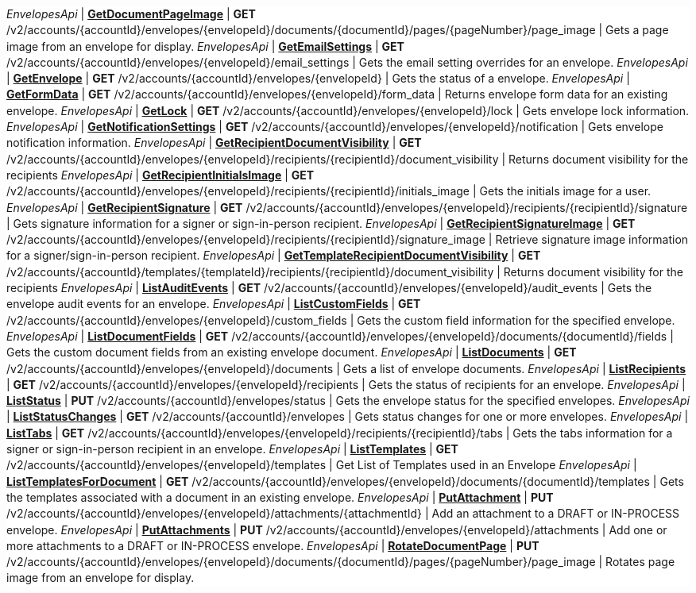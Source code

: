 *EnvelopesApi* | [**GetDocumentPageImage**](docs/EnvelopesApi.md#getdocumentpageimage) | **GET** /v2/accounts/{accountId}/envelopes/{envelopeId}/documents/{documentId}/pages/{pageNumber}/page_image | Gets a page image from an envelope for display.
*EnvelopesApi* | [**GetEmailSettings**](docs/EnvelopesApi.md#getemailsettings) | **GET** /v2/accounts/{accountId}/envelopes/{envelopeId}/email_settings | Gets the email setting overrides for an envelope.
*EnvelopesApi* | [**GetEnvelope**](docs/EnvelopesApi.md#getenvelope) | **GET** /v2/accounts/{accountId}/envelopes/{envelopeId} | Gets the status of a envelope.
*EnvelopesApi* | [**GetFormData**](docs/EnvelopesApi.md#getformdata) | **GET** /v2/accounts/{accountId}/envelopes/{envelopeId}/form_data | Returns envelope form data for an existing envelope.
*EnvelopesApi* | [**GetLock**](docs/EnvelopesApi.md#getlock) | **GET** /v2/accounts/{accountId}/envelopes/{envelopeId}/lock | Gets envelope lock information.
*EnvelopesApi* | [**GetNotificationSettings**](docs/EnvelopesApi.md#getnotificationsettings) | **GET** /v2/accounts/{accountId}/envelopes/{envelopeId}/notification | Gets envelope notification information.
*EnvelopesApi* | [**GetRecipientDocumentVisibility**](docs/EnvelopesApi.md#getrecipientdocumentvisibility) | **GET** /v2/accounts/{accountId}/envelopes/{envelopeId}/recipients/{recipientId}/document_visibility | Returns document visibility for the recipients
*EnvelopesApi* | [**GetRecipientInitialsImage**](docs/EnvelopesApi.md#getrecipientinitialsimage) | **GET** /v2/accounts/{accountId}/envelopes/{envelopeId}/recipients/{recipientId}/initials_image | Gets the initials image for a user.
*EnvelopesApi* | [**GetRecipientSignature**](docs/EnvelopesApi.md#getrecipientsignature) | **GET** /v2/accounts/{accountId}/envelopes/{envelopeId}/recipients/{recipientId}/signature | Gets signature information for a signer or sign-in-person recipient.
*EnvelopesApi* | [**GetRecipientSignatureImage**](docs/EnvelopesApi.md#getrecipientsignatureimage) | **GET** /v2/accounts/{accountId}/envelopes/{envelopeId}/recipients/{recipientId}/signature_image | Retrieve signature image information for a signer/sign-in-person recipient.
*EnvelopesApi* | [**GetTemplateRecipientDocumentVisibility**](docs/EnvelopesApi.md#gettemplaterecipientdocumentvisibility) | **GET** /v2/accounts/{accountId}/templates/{templateId}/recipients/{recipientId}/document_visibility | Returns document visibility for the recipients
*EnvelopesApi* | [**ListAuditEvents**](docs/EnvelopesApi.md#listauditevents) | **GET** /v2/accounts/{accountId}/envelopes/{envelopeId}/audit_events | Gets the envelope audit events for an envelope.
*EnvelopesApi* | [**ListCustomFields**](docs/EnvelopesApi.md#listcustomfields) | **GET** /v2/accounts/{accountId}/envelopes/{envelopeId}/custom_fields | Gets the custom field information for the specified envelope.
*EnvelopesApi* | [**ListDocumentFields**](docs/EnvelopesApi.md#listdocumentfields) | **GET** /v2/accounts/{accountId}/envelopes/{envelopeId}/documents/{documentId}/fields | Gets the custom document fields from an  existing envelope document.
*EnvelopesApi* | [**ListDocuments**](docs/EnvelopesApi.md#listdocuments) | **GET** /v2/accounts/{accountId}/envelopes/{envelopeId}/documents | Gets a list of envelope documents.
*EnvelopesApi* | [**ListRecipients**](docs/EnvelopesApi.md#listrecipients) | **GET** /v2/accounts/{accountId}/envelopes/{envelopeId}/recipients | Gets the status of recipients for an envelope.
*EnvelopesApi* | [**ListStatus**](docs/EnvelopesApi.md#liststatus) | **PUT** /v2/accounts/{accountId}/envelopes/status | Gets the envelope status for the specified envelopes.
*EnvelopesApi* | [**ListStatusChanges**](docs/EnvelopesApi.md#liststatuschanges) | **GET** /v2/accounts/{accountId}/envelopes | Gets status changes for one or more envelopes.
*EnvelopesApi* | [**ListTabs**](docs/EnvelopesApi.md#listtabs) | **GET** /v2/accounts/{accountId}/envelopes/{envelopeId}/recipients/{recipientId}/tabs | Gets the tabs information for a signer or sign-in-person recipient in an envelope.
*EnvelopesApi* | [**ListTemplates**](docs/EnvelopesApi.md#listtemplates) | **GET** /v2/accounts/{accountId}/envelopes/{envelopeId}/templates | Get List of Templates used in an Envelope
*EnvelopesApi* | [**ListTemplatesForDocument**](docs/EnvelopesApi.md#listtemplatesfordocument) | **GET** /v2/accounts/{accountId}/envelopes/{envelopeId}/documents/{documentId}/templates | Gets the templates associated with a document in an existing envelope.
*EnvelopesApi* | [**PutAttachment**](docs/EnvelopesApi.md#putattachment) | **PUT** /v2/accounts/{accountId}/envelopes/{envelopeId}/attachments/{attachmentId} | Add an attachment to a DRAFT or IN-PROCESS envelope.
*EnvelopesApi* | [**PutAttachments**](docs/EnvelopesApi.md#putattachments) | **PUT** /v2/accounts/{accountId}/envelopes/{envelopeId}/attachments | Add one or more attachments to a DRAFT or IN-PROCESS envelope.
*EnvelopesApi* | [**RotateDocumentPage**](docs/EnvelopesApi.md#rotatedocumentpage) | **PUT** /v2/accounts/{accountId}/envelopes/{envelopeId}/documents/{documentId}/pages/{pageNumber}/page_image | Rotates page image from an envelope for display.